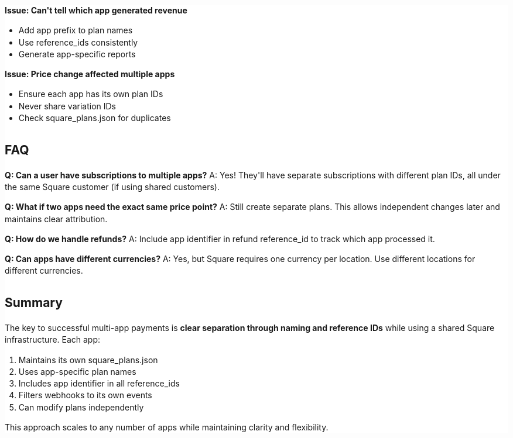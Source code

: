 **Issue: Can't tell which app generated revenue**
- Add app prefix to plan names
- Use reference_ids consistently
- Generate app-specific reports

**Issue: Price change affected multiple apps**
- Ensure each app has its own plan IDs
- Never share variation IDs
- Check square_plans.json for duplicates

## FAQ

**Q: Can a user have subscriptions to multiple apps?**
A: Yes! They'll have separate subscriptions with different plan IDs, all under the same Square customer (if using shared customers).

**Q: What if two apps need the exact same price point?**
A: Still create separate plans. This allows independent changes later and maintains clear attribution.

**Q: How do we handle refunds?**
A: Include app identifier in refund reference_id to track which app processed it.

**Q: Can apps have different currencies?**
A: Yes, but Square requires one currency per location. Use different locations for different currencies.

## Summary

The key to successful multi-app payments is **clear separation through naming and reference IDs** while using a shared Square infrastructure. Each app:

1. Maintains its own square_plans.json
2. Uses app-specific plan names
3. Includes app identifier in all reference_ids
4. Filters webhooks to its own events
5. Can modify plans independently

This approach scales to any number of apps while maintaining clarity and flexibility.